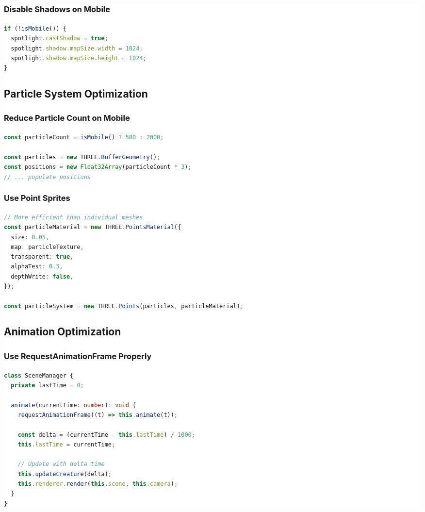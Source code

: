 ### Disable Shadows on Mobile

```typescript
if (!isMobile()) {
  spotlight.castShadow = true;
  spotlight.shadow.mapSize.width = 1024;
  spotlight.shadow.mapSize.height = 1024;
}
```

## Particle System Optimization

### Reduce Particle Count on Mobile

```typescript
const particleCount = isMobile() ? 500 : 2000;

const particles = new THREE.BufferGeometry();
const positions = new Float32Array(particleCount * 3);
// ... populate positions
```

### Use Point Sprites

```typescript
// More efficient than individual meshes
const particleMaterial = new THREE.PointsMaterial({
  size: 0.05,
  map: particleTexture,
  transparent: true,
  alphaTest: 0.5,
  depthWrite: false,
});

const particleSystem = new THREE.Points(particles, particleMaterial);
```

## Animation Optimization

### Use RequestAnimationFrame Properly

```typescript
class SceneManager {
  private lastTime = 0;

  animate(currentTime: number): void {
    requestAnimationFrame((t) => this.animate(t));

    const delta = (currentTime - this.lastTime) / 1000;
    this.lastTime = currentTime;

    // Update with delta time
    this.updateCreature(delta);
    this.renderer.render(this.scene, this.camera);
  }
}
```
